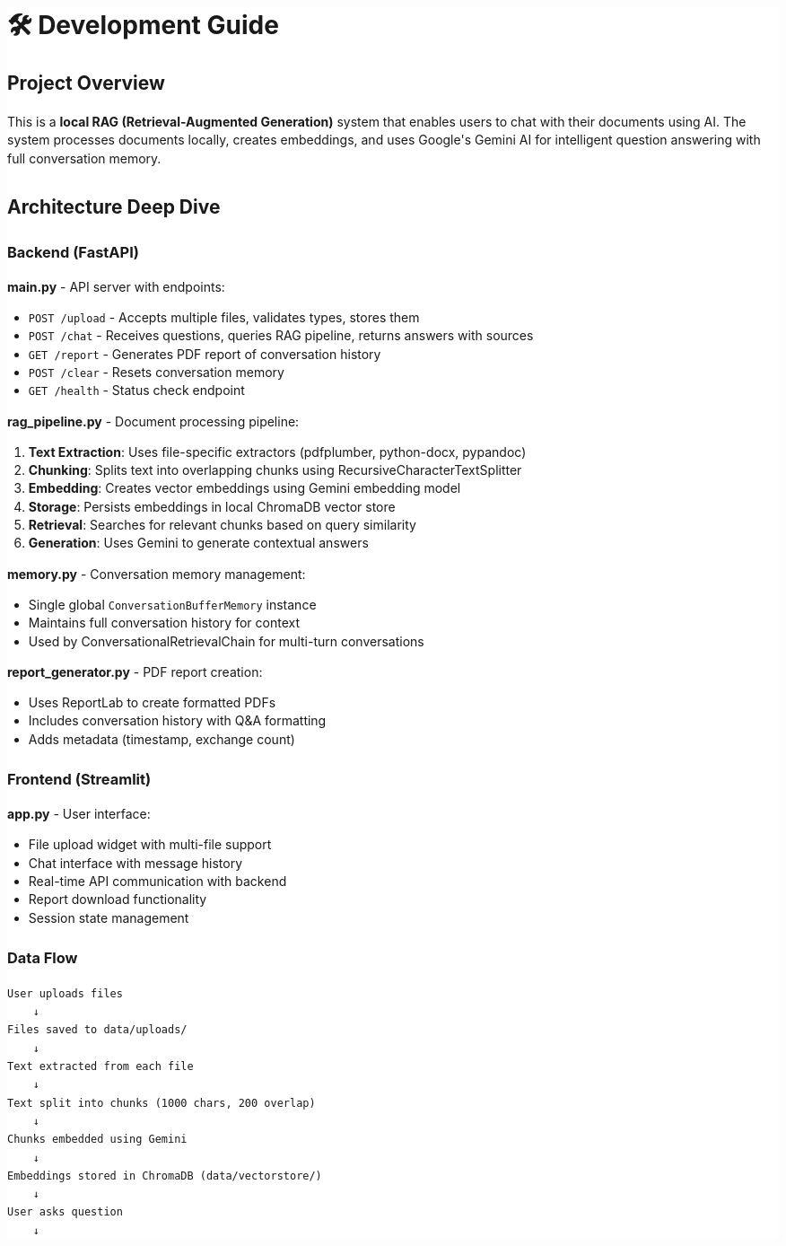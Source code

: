 # 🛠️ Development Guide

## Project Overview

This is a **local RAG (Retrieval-Augmented Generation)** system that enables users to chat with their documents using AI. The system processes documents locally, creates embeddings, and uses Google's Gemini AI for intelligent question answering with full conversation memory.

## Architecture Deep Dive

### Backend (FastAPI)

**main.py** - API server with endpoints:
- `POST /upload` - Accepts multiple files, validates types, stores them
- `POST /chat` - Receives questions, queries RAG pipeline, returns answers with sources
- `GET /report` - Generates PDF report of conversation history
- `POST /clear` - Resets conversation memory
- `GET /health` - Status check endpoint

**rag_pipeline.py** - Document processing pipeline:
1. **Text Extraction**: Uses file-specific extractors (pdfplumber, python-docx, pypandoc)
2. **Chunking**: Splits text into overlapping chunks using RecursiveCharacterTextSplitter
3. **Embedding**: Creates vector embeddings using Gemini embedding model
4. **Storage**: Persists embeddings in local ChromaDB vector store
5. **Retrieval**: Searches for relevant chunks based on query similarity
6. **Generation**: Uses Gemini to generate contextual answers

**memory.py** - Conversation memory management:
- Single global `ConversationBufferMemory` instance
- Maintains full conversation history for context
- Used by ConversationalRetrievalChain for multi-turn conversations

**report_generator.py** - PDF report creation:
- Uses ReportLab to create formatted PDFs
- Includes conversation history with Q&A formatting
- Adds metadata (timestamp, exchange count)

### Frontend (Streamlit)

**app.py** - User interface:
- File upload widget with multi-file support
- Chat interface with message history
- Real-time API communication with backend
- Report download functionality
- Session state management

### Data Flow

```
User uploads files
    ↓
Files saved to data/uploads/
    ↓
Text extracted from each file
    ↓
Text split into chunks (1000 chars, 200 overlap)
    ↓
Chunks embedded using Gemini
    ↓
Embeddings stored in ChromaDB (data/vectorstore/)
    ↓
User asks question
    ↓
```